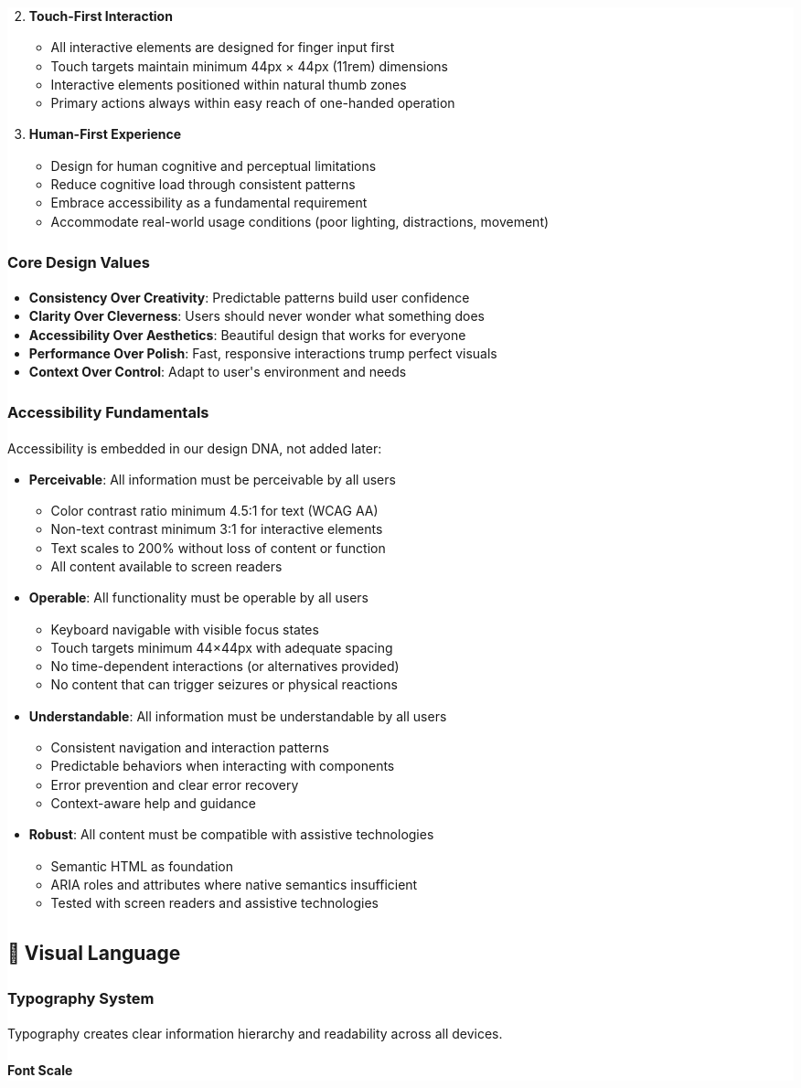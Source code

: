 2. **Touch-First Interaction**
   - All interactive elements are designed for finger input first
   - Touch targets maintain minimum 44px × 44px (11rem) dimensions
   - Interactive elements positioned within natural thumb zones
   - Primary actions always within easy reach of one-handed operation

3. **Human-First Experience**
   - Design for human cognitive and perceptual limitations
   - Reduce cognitive load through consistent patterns
   - Embrace accessibility as a fundamental requirement
   - Accommodate real-world usage conditions (poor lighting, distractions, movement)

### Core Design Values

- **Consistency Over Creativity**: Predictable patterns build user confidence
- **Clarity Over Cleverness**: Users should never wonder what something does
- **Accessibility Over Aesthetics**: Beautiful design that works for everyone
- **Performance Over Polish**: Fast, responsive interactions trump perfect visuals
- **Context Over Control**: Adapt to user's environment and needs

### Accessibility Fundamentals

Accessibility is embedded in our design DNA, not added later:

- **Perceivable**: All information must be perceivable by all users
  - Color contrast ratio minimum 4.5:1 for text (WCAG AA)
  - Non-text contrast minimum 3:1 for interactive elements
  - Text scales to 200% without loss of content or function
  - All content available to screen readers

- **Operable**: All functionality must be operable by all users
  - Keyboard navigable with visible focus states
  - Touch targets minimum 44×44px with adequate spacing
  - No time-dependent interactions (or alternatives provided)
  - No content that can trigger seizures or physical reactions

- **Understandable**: All information must be understandable by all users
  - Consistent navigation and interaction patterns
  - Predictable behaviors when interacting with components
  - Error prevention and clear error recovery
  - Context-aware help and guidance

- **Robust**: All content must be compatible with assistive technologies
  - Semantic HTML as foundation
  - ARIA roles and attributes where native semantics insufficient
  - Tested with screen readers and assistive technologies

## 🎨 Visual Language

### Typography System

Typography creates clear information hierarchy and readability across all devices.

#### Font Scale
